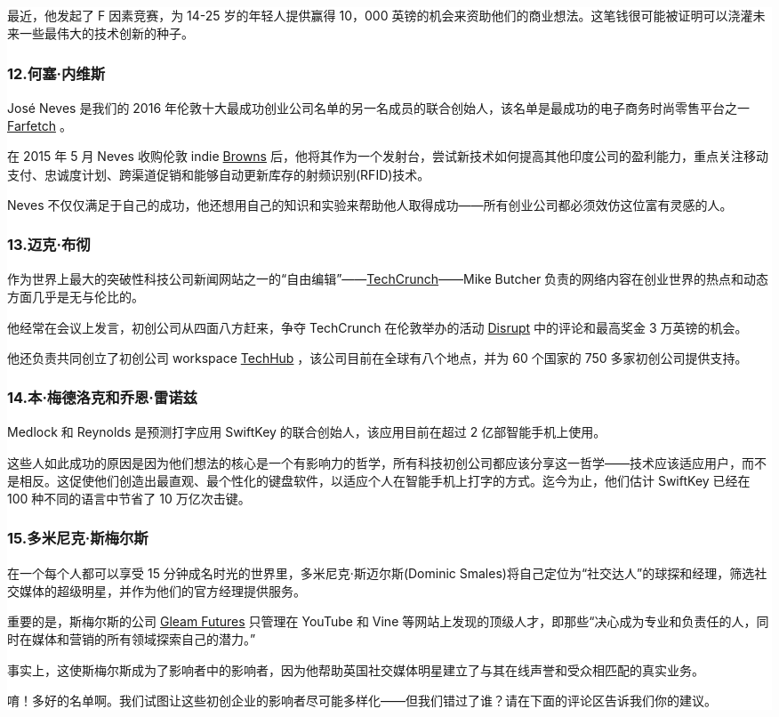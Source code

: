最近，他发起了 F 因素竞赛，为 14-25 岁的年轻人提供赢得 10，000 英镑的机会来资助他们的商业想法。这笔钱很可能被证明可以浇灌未来一些最伟大的技术创新的种子。

### 12.何塞·内维斯

José Neves 是我们的 2016 年伦敦十大最成功创业公司名单的另一名成员的联合创始人，该名单是最成功的电子商务时尚零售平台之一 [Farfetch](http://web.archive.org/web/20221007100331/http://www.farfetch.com/uk/) 。

在 2015 年 5 月 Neves 收购伦敦 indie [Browns](http://web.archive.org/web/20221007100331/http://www.brownsfashion.com/) 后，他将其作为一个发射台，尝试新技术如何提高其他印度公司的盈利能力，重点关注移动支付、忠诚度计划、跨渠道促销和能够自动更新库存的射频识别(RFID)技术。

Neves 不仅仅满足于自己的成功，他还想用自己的知识和实验来帮助他人取得成功——所有创业公司都必须效仿这位富有灵感的人。

### 13.迈克·布彻

作为世界上最大的突破性科技公司新闻网站之一的“自由编辑”——[TechCrunch](http://web.archive.org/web/20221007100331/http://techcrunch.com/)——Mike Butcher 负责的网络内容在创业世界的热点和动态方面几乎是无与伦比的。

他经常在会议上发言，初创公司从四面八方赶来，争夺 TechCrunch 在伦敦举办的活动 [Disrupt](http://web.archive.org/web/20221007100331/https://techcrunch.com/events/disrupt-london-2016) 中的评论和最高奖金 3 万英镑的机会。

他还负责共同创立了初创公司 workspace [TechHub](http://web.archive.org/web/20221007100331/https://www.techhub.com/) ，该公司目前在全球有八个地点，并为 60 个国家的 750 多家初创公司提供支持。

### 14.本·梅德洛克和乔恩·雷诺兹

Medlock 和 Reynolds 是预测打字应用 SwiftKey 的联合创始人，该应用目前在超过 2 亿部智能手机上使用。

这些人如此成功的原因是因为他们想法的核心是一个有影响力的哲学，所有科技初创公司都应该分享这一哲学——技术应该适应用户，而不是相反。这促使他们创造出最直观、最个性化的键盘软件，以适应个人在智能手机上打字的方式。迄今为止，他们估计 SwiftKey 已经在 100 种不同的语言中节省了 10 万亿次击键。

### 15.多米尼克·斯梅尔斯

在一个每个人都可以享受 15 分钟成名时光的世界里，多米尼克·斯迈尔斯(Dominic Smales)将自己定位为“社交达人”的球探和经理，筛选社交媒体的超级明星，并作为他们的官方经理提供服务。

重要的是，斯梅尔斯的公司 [Gleam Futures](http://web.archive.org/web/20221007100331/http://www.gleamfutures.com/) 只管理在 YouTube 和 Vine 等网站上发现的顶级人才，即那些“决心成为专业和负责任的人，同时在媒体和营销的所有领域探索自己的潜力。”

事实上，这使斯梅尔斯成为了影响者中的影响者，因为他帮助英国社交媒体明星建立了与其在线声誉和受众相匹配的真实业务。

唷！多好的名单啊。我们试图让这些初创企业的影响者尽可能多样化——但我们错过了谁？请在下面的评论区告诉我们你的建议。